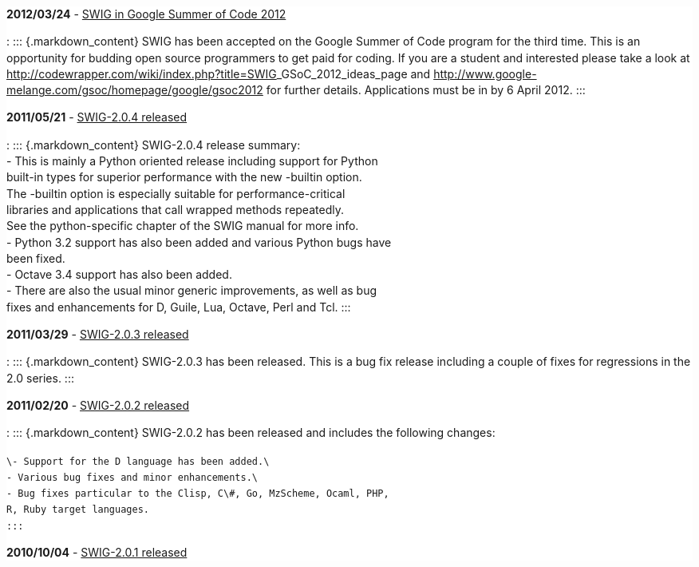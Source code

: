 **2012/03/24** - [SWIG in Google Summer of Code 2012](https://sourceforge.net/p/swig/news/2012/03/swig-in-google-summer-of-code-2012/)

:   ::: {.markdown_content}
    SWIG has been accepted on the Google Summer of Code program for the
    third time. This is an opportunity for budding open source
    programmers to get paid for coding. If you are a student and
    interested please take a look at
    <http://codewrapper.com/wiki/index.php?title=SWIG>\_GSoC_2012_ideas_page
    and <http://www.google-melange.com/gsoc/homepage/google/gsoc2012>
    for further details. Applications must be in by 6 April 2012.
    :::

**2011/05/21** - [SWIG-2.0.4 released](https://sourceforge.net/p/swig/news/2011/05/swig-204-released/)

:   ::: {.markdown_content}
    SWIG-2.0.4 release summary:\
    - This is mainly a Python oriented release including support for
    Python\
    built-in types for superior performance with the new -builtin
    option.\
    The -builtin option is especially suitable for performance-critical\
    libraries and applications that call wrapped methods repeatedly.\
    See the python-specific chapter of the SWIG manual for more info.\
    - Python 3.2 support has also been added and various Python bugs
    have\
    been fixed.\
    - Octave 3.4 support has also been added.\
    - There are also the usual minor generic improvements, as well as
    bug\
    fixes and enhancements for D, Guile, Lua, Octave, Perl and Tcl.
    :::

**2011/03/29** - [SWIG-2.0.3 released](https://sourceforge.net/p/swig/news/2011/03/swig-203-released/)

:   ::: {.markdown_content}
    SWIG-2.0.3 has been released. This is a bug fix release including a
    couple of fixes for regressions in the 2.0 series.
    :::

**2011/02/20** - [SWIG-2.0.2 released](https://sourceforge.net/p/swig/news/2011/02/swig-202-released/)

:   ::: {.markdown_content}
    SWIG-2.0.2 has been released and includes the following changes:

    \- Support for the D language has been added.\
    - Various bug fixes and minor enhancements.\
    - Bug fixes particular to the Clisp, C\#, Go, MzScheme, Ocaml, PHP,
    R, Ruby target languages.
    :::

**2010/10/04** - [SWIG-2.0.1 released](https://sourceforge.net/p/swig/news/2010/10/swig-201-released/)
